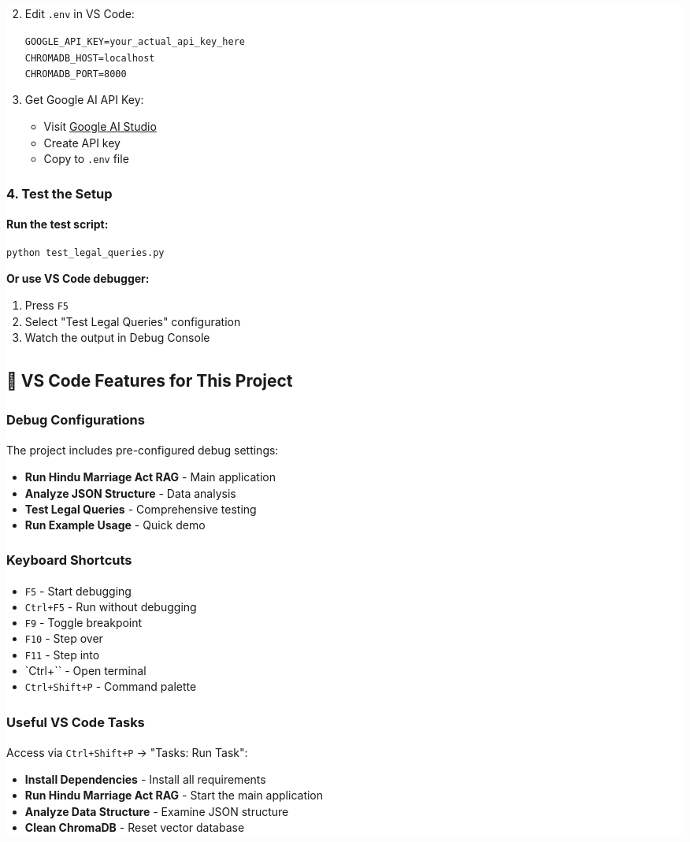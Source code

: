 2. Edit `.env` in VS Code:
   ```
   GOOGLE_API_KEY=your_actual_api_key_here
   CHROMADB_HOST=localhost
   CHROMADB_PORT=8000
   ```

3. Get Google AI API Key:
   - Visit [Google AI Studio](https://makersuite.google.com/app/apikey)
   - Create API key
   - Copy to `.env` file

### 4. Test the Setup

**Run the test script:**
```bash
python test_legal_queries.py
```

**Or use VS Code debugger:**
1. Press `F5`
2. Select "Test Legal Queries" configuration
3. Watch the output in Debug Console

## 🚀 VS Code Features for This Project

### Debug Configurations

The project includes pre-configured debug settings:

- **Run Hindu Marriage Act RAG** - Main application
- **Analyze JSON Structure** - Data analysis
- **Test Legal Queries** - Comprehensive testing
- **Run Example Usage** - Quick demo

### Keyboard Shortcuts

- `F5` - Start debugging
- `Ctrl+F5` - Run without debugging
- `F9` - Toggle breakpoint
- `F10` - Step over
- `F11` - Step into
- `Ctrl+`` - Open terminal
- `Ctrl+Shift+P` - Command palette

### Useful VS Code Tasks

Access via `Ctrl+Shift+P` → "Tasks: Run Task":

- **Install Dependencies** - Install all requirements
- **Run Hindu Marriage Act RAG** - Start the main application
- **Analyze Data Structure** - Examine JSON structure
- **Clean ChromaDB** - Reset vector database
